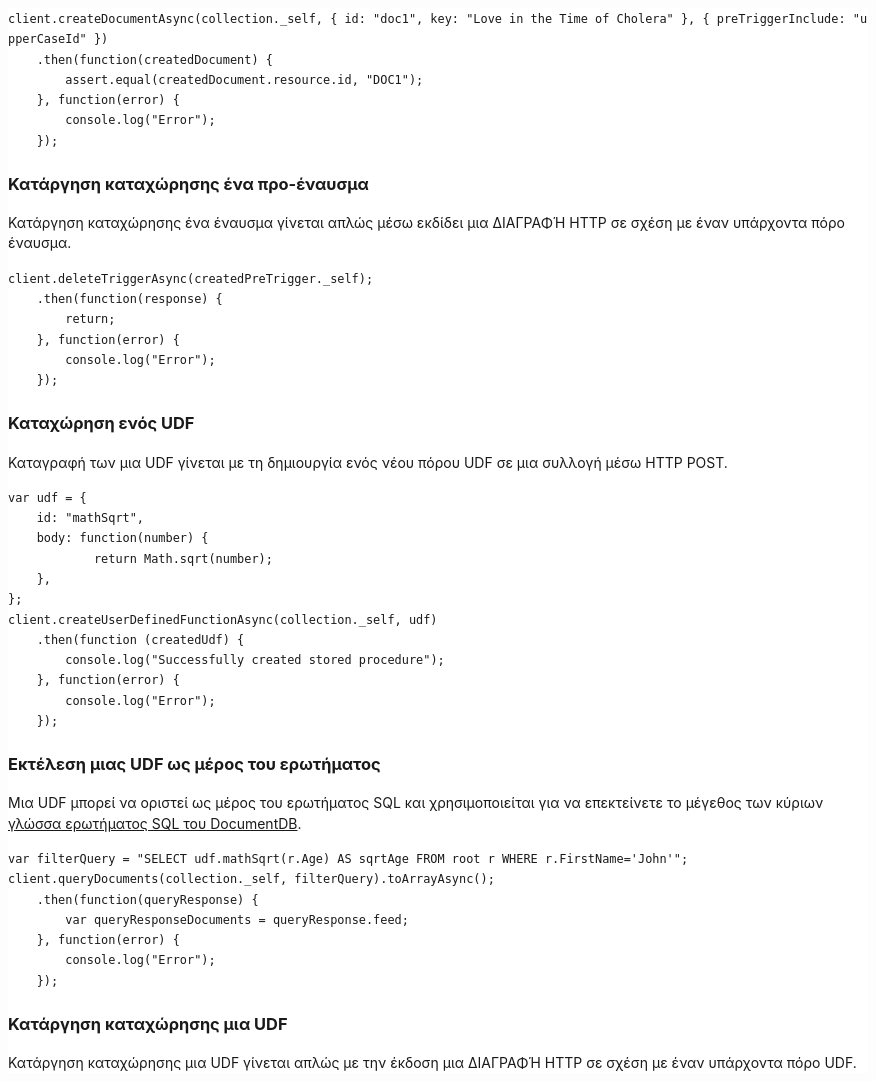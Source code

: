     client.createDocumentAsync(collection._self, { id: "doc1", key: "Love in the Time of Cholera" }, { preTriggerInclude: "upperCaseId" })
        .then(function(createdDocument) {
            assert.equal(createdDocument.resource.id, "DOC1");
        }, function(error) {
            console.log("Error");
        });

### <a name="unregistering-a-pre-trigger"></a>Κατάργηση καταχώρησης ένα προ-έναυσμα
Κατάργηση καταχώρησης ένα έναυσμα γίνεται απλώς μέσω εκδίδει μια ΔΙΑΓΡΑΦΉ HTTP σε σχέση με έναν υπάρχοντα πόρο έναυσμα.  

    client.deleteTriggerAsync(createdPreTrigger._self);
        .then(function(response) {
            return;
        }, function(error) {
            console.log("Error");
        });

### <a name="registering-a-udf"></a>Καταχώρηση ενός UDF
Καταγραφή των μια UDF γίνεται με τη δημιουργία ενός νέου πόρου UDF σε μια συλλογή μέσω HTTP POST.  

    var udf = { 
        id: "mathSqrt",
        body: function(number) {
                return Math.sqrt(number);
        },
    };
    client.createUserDefinedFunctionAsync(collection._self, udf)
        .then(function (createdUdf) {
            console.log("Successfully created stored procedure");
        }, function(error) {
            console.log("Error");
        });

### <a name="executing-a-udf-as-part-of-the-query"></a>Εκτέλεση μιας UDF ως μέρος του ερωτήματος
Μια UDF μπορεί να οριστεί ως μέρος του ερωτήματος SQL και χρησιμοποιείται για να επεκτείνετε το μέγεθος των κύριων [γλώσσα ερωτήματος SQL του DocumentDB](https://msdn.microsoft.com/library/azure/dn782250.aspx).

    var filterQuery = "SELECT udf.mathSqrt(r.Age) AS sqrtAge FROM root r WHERE r.FirstName='John'";
    client.queryDocuments(collection._self, filterQuery).toArrayAsync();
        .then(function(queryResponse) {
            var queryResponseDocuments = queryResponse.feed;
        }, function(error) {
            console.log("Error");
        });

### <a name="unregistering-a-udf"></a>Κατάργηση καταχώρησης μια UDF 
Κατάργηση καταχώρησης μια UDF γίνεται απλώς με την έκδοση μια ΔΙΑΓΡΑΦΉ HTTP σε σχέση με έναν υπάρχοντα πόρο UDF.  
